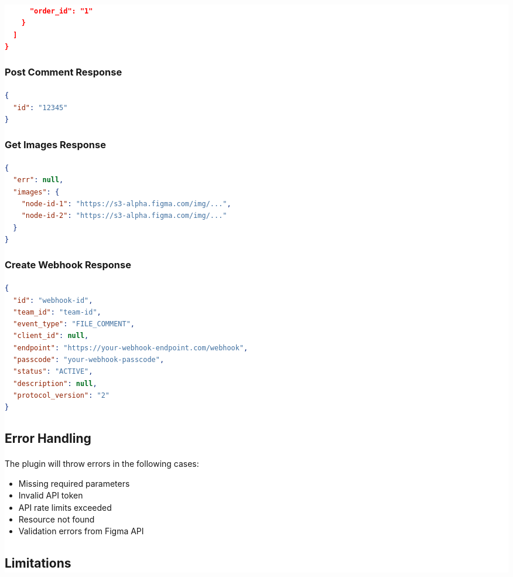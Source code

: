 ```json
      "order_id": "1"
    }
  ]
}
```

### Post Comment Response

```json
{
  "id": "12345"
}
```

### Get Images Response

```json
{
  "err": null,
  "images": {
    "node-id-1": "https://s3-alpha.figma.com/img/...",
    "node-id-2": "https://s3-alpha.figma.com/img/..."
  }
}
```

### Create Webhook Response

```json
{
  "id": "webhook-id",
  "team_id": "team-id",
  "event_type": "FILE_COMMENT",
  "client_id": null,
  "endpoint": "https://your-webhook-endpoint.com/webhook",
  "passcode": "your-webhook-passcode",
  "status": "ACTIVE",
  "description": null,
  "protocol_version": "2"
}
```

## Error Handling

The plugin will throw errors in the following cases:

- Missing required parameters
- Invalid API token
- API rate limits exceeded
- Resource not found
- Validation errors from Figma API

## Limitations
